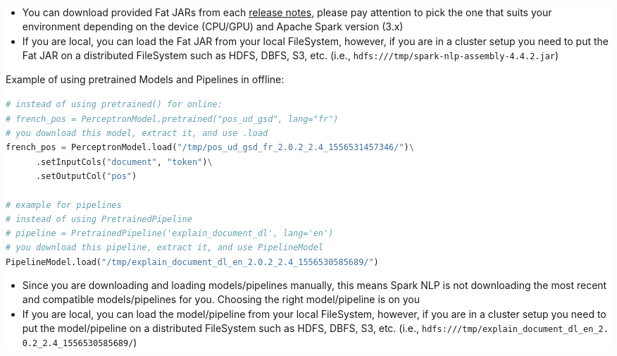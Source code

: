 - You can download provided Fat JARs from each [release notes](https://github.com/JohnSnowLabs/spark-nlp/releases), please pay attention to pick the one that suits your environment depending on the device (CPU/GPU) and Apache Spark version (3.x)
- If you are local, you can load the Fat JAR from your local FileSystem, however, if you are in a cluster setup you need to put the Fat JAR on a distributed FileSystem such as HDFS, DBFS, S3, etc. (i.e., `hdfs:///tmp/spark-nlp-assembly-4.4.2.jar`)

Example of using pretrained Models and Pipelines in offline:

```python
# instead of using pretrained() for online:
# french_pos = PerceptronModel.pretrained("pos_ud_gsd", lang="fr")
# you download this model, extract it, and use .load
french_pos = PerceptronModel.load("/tmp/pos_ud_gsd_fr_2.0.2_2.4_1556531457346/")\
      .setInputCols("document", "token")\
      .setOutputCol("pos")

# example for pipelines
# instead of using PretrainedPipeline
# pipeline = PretrainedPipeline('explain_document_dl', lang='en')
# you download this pipeline, extract it, and use PipelineModel
PipelineModel.load("/tmp/explain_document_dl_en_2.0.2_2.4_1556530585689/")
```

- Since you are downloading and loading models/pipelines manually, this means Spark NLP is not downloading the most recent and compatible models/pipelines for you. Choosing the right model/pipeline is on you
- If you are local, you can load the model/pipeline from your local FileSystem, however, if you are in a cluster setup you need to put the model/pipeline on a distributed FileSystem such as HDFS, DBFS, S3, etc. (i.e., `hdfs:///tmp/explain_document_dl_en_2.0.2_2.4_1556530585689/`)
